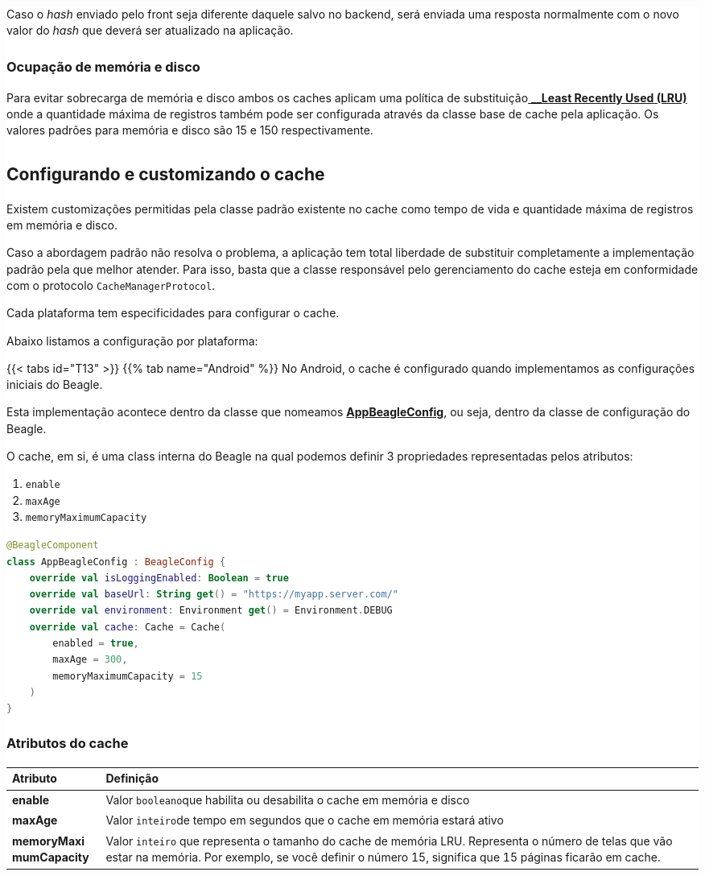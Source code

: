 Caso o _hash_ enviado pelo front seja diferente daquele salvo no backend, será enviada uma resposta normalmente com o novo valor do _hash_ que deverá ser atualizado na aplicação.

### Ocupação de memória e disco

Para evitar sobrecarga de memória e disco ambos os caches aplicam uma política de substituição[ \_\_**Least Recently Used \(LRU\)** ](https://pt.wikipedia.org/wiki/Algoritmo_de_troca_de_página)onde a quantidade máxima de registros também pode ser configurada através da classe base de cache pela aplicação. Os valores padrões para memória e disco são 15 e 150 respectivamente.

## Configurando e customizando o cache

Existem customizações permitidas pela classe padrão existente no cache como tempo de vida e quantidade máxima de registros em memória e disco.

Caso a abordagem padrão não resolva o problema, a aplicação tem total liberdade de substituir completamente a implementação padrão pela que melhor atender. Para isso, basta que a classe responsável pelo gerenciamento do cache esteja em conformidade com o protocolo `CacheManagerProtocol`.

Cada plataforma tem especificidades para configurar o cache.

Abaixo listamos a configuração por plataforma:

{{< tabs id="T13" >}}
{{% tab name="Android" %}}
No Android, o cache é configurado quando implementamos as configurações iniciais do Beagle.

Esta implementação acontece dentro da classe que nomeamos [**AppBeagleConfig**](/pt/get-started/using-beagle/android#passo-2-criar-uma-classe-beagleconfig), ou seja, dentro da classe de configuração do Beagle.

O cache, em si, é uma class interna do Beagle na qual podemos definir 3 propriedades representadas pelos atributos:

1. `enable`
2. `maxAge`
3. `memoryMaximumCapacity`

```kotlin
@BeagleComponent
class AppBeagleConfig : BeagleConfig {
    override val isLoggingEnabled: Boolean = true
    override val baseUrl: String get() = "https://myapp.server.com/"
    override val environment: Environment get() = Environment.DEBUG
    override val cache: Cache = Cache(
        enabled = true,
        maxAge = 300,
        memoryMaximumCapacity = 15
    )
}
```

### Atributos do cache

| Atributo                  | Definição                                                                                                                                                                                                     |
| :------------------------ | :------------------------------------------------------------------------------------------------------------------------------------------------------------------------------------------------------------ |
| **enable**                | Valor `booleano`que habilita ou desabilita o cache em memória e disco                                                                                                                                         |
| **maxAge**                | Valor `inteiro`de tempo em segundos que o cache em memória estará ativo                                                                                                                                       |
| **memoryMaximumCapacity** | Valor `inteiro` que representa o tamanho do cache de memória LRU. Representa o número de telas que vão estar na memória. Por exemplo, se você definir o número 15, significa que 15 páginas ficarão em cache. |
